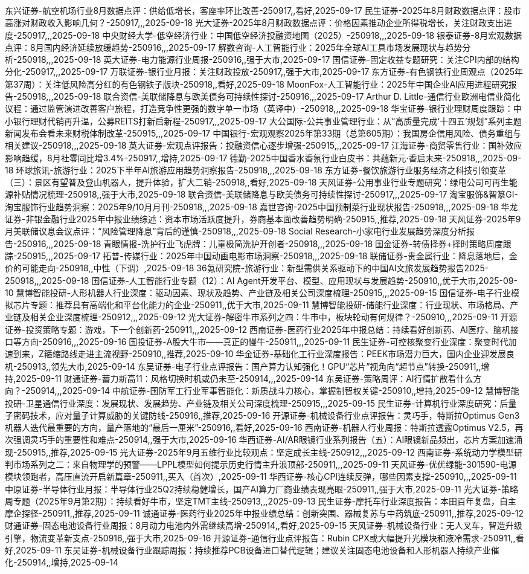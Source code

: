 东兴证券-航空机场行业8月数据点评：供给低增长，客座率环比改善-250917,,看好,2025-09-17
民生证券-2025年8月财政数据点评：股市高涨对财政收入影响几何？-250917,,,2025-09-18
光大证券-2025年8月财政数据点评：价格因素推动企业所得税增长，关注财政支出进度-250917,,,2025-09-18
中央财经大学-低空经济行业：中国低空经济投融资地图（2025）-250918,,,2025-09-18
银泰证券-8月宏观数据点评：8月国内经济延续放缓趋势-250916,,,2025-09-17
解数咨询-人工智能行业：2025年全球AI工具市场发展现状与趋势分析-250918,,,2025-09-18
英大证券-电力能源行业周报-250916,,强于大市,2025-09-17
国信证券-固定收益专题研究：关注CPI内部的结构分化-250917,,,2025-09-17
万联证券-银行业月报：关注财政投放-250917,,强于大市,2025-09-17
东方证券-有色钢铁行业周观点（2025年第37周）：关注低风险高分红的有色钢铁子版块-250918,,看好,2025-09-18
MoonFox-人工智能行业：2025年中国企业AI应用进程研究报告-250918,,,2025-09-18
联合资信-美联储降息与欧美债务可持续性探讨-250916,,,2025-09-17
Arthur D. Little-通信行业欧洲电信业简化议程：通过监管演进改善客户旅程，打造竞争性更强的数字单一市场（英译中）-250918,,,2025-09-18
华宝证券-银行业理财周度跟踪：中小银行理财代销再升温，公募REITS打新启新程-250917,,,2025-09-17
大公国际-公共事业管理行业：从“高质量完成‘十四五’规划”系列主题新闻发布会看未来财税体制改革-250915,,,2025-09-17
中国银行-宏观观察2025年第33期（总第605期）：我国房企信用风险、债务重组与相关建议-250918,,,2025-09-18
英大证券-宏观点评报告：投融资信心逐步增强-250915,,,2025-09-17
江海证券-商贸零售行业：国补效应影响趋缓，8月社零同比增3.4%-250917,,增持,2025-09-17
德勤-2025中国香水香氛行业白皮书：共蕴新元·香启未来-250918,,,2025-09-18
环球旅讯-旅游行业：2025下半年AI旅游应用趋势洞察报告-250918,,,2025-09-18
东方证券-餐饮旅游行业服务经济之科技引领变革（三）：景区有望普及登山机器人，提升体验，扩大二销-250918,,看好,2025-09-18
天风证券-公用事业行业专题研究：绿电公司可再生能源补贴情况梳理-250918,,强于大市,2025-09-18
联合资信-美联储降息与欧美债务可持续性探讨-250917,,,2025-09-17
淘宝服饰&智篆GI-淘宝服饰行业趋势洞察：2025年9/10月月刊-250918,,,2025-09-18
嘉世咨询-2025中国预制菜行业现状报告-250918,,,2025-09-18
华龙证券-非银金融行业2025年中报业绩综述：资本市场活跃度提升，券商基本面改善趋势明确-250915,,推荐,2025-09-18
天风证券-2025年9月美联储议息会议点评：“风险管理降息”背后的谨慎-250918,,,2025-09-18
Social Research-小家电行业发展趋势深度分析报告-250916,,,2025-09-18
青眼情报-洗护行业飞虎牌：儿童极简洗护开创者-250918,,,2025-09-18
国金证券-转债择券+择时策略周度跟踪-250915,,,2025-09-17
拓普-传媒行业：2025年中国动画电影市场洞察-250918,,,2025-09-18
联储证券-贵金属行业：降息落地后，金价的可能走向-250918,,中性（下调）,2025-09-18
36氪研究院-旅游行业：新型需供关系驱动下的中国AI文旅发展趋势报告2025-250918,,,2025-09-18
国信证券-人工智能行业专题（12）：AI Agent开发平台、模型、应用现状与发展趋势-250910,,优于大市,2025-09-10
慧博智能投研-人形机器人行业深度：驱动因素、现状及趋势、产业链及相关公司深度梳理-250915,,,2025-09-15
国信证券-电子行业模拟芯片专题：推荐具有高端化和平台化能力的企业-250911,,优于大市,2025-09-11
慧博智能投研-储能行业深度：行业现状、市场格局、产业链及相关企业深度梳理-250912,,,2025-09-12
光大证券-解密牛市系列之四：牛市中，板块轮动有何规律？-250910,,,2025-09-11
开源证券-投资策略专题：游戏，下一个创新药-250911,,,2025-09-12
西南证券-医药行业2025年中报总结：持续看好创新药、AI医疗、脑机接口等方向-250916,,,2025-09-16
国投证券-A股大牛市——真正的慢牛-250911,,,2025-09-11
民生证券-可控核聚变行业深度：聚变时代加速到来，Z箍缩路线走进主流视野-250910,,推荐,2025-09-10
华金证券-基础化工行业深度报告：PEEK市场潜力巨大，国内企业迎发展良机-250913,,领先大市,2025-09-14
东吴证券-电子行业点评报告：国产算力认知强化！GPU“芯片”视角向“超节点”转换-250911,,增持,2025-09-11
财通证券-蓄力新高11：风格切换时机或仍未至-250914,,,2025-09-14
东吴证券-策略周评：AI行情扩散看什么方向？-250914,,,2025-09-14
中航证券-国防军工行业军事智能化：新质战斗力核心，掌握制智权关键-250910,,增持,2025-09-12
慧博智能投研-卫星通信行业深度：发展现状、发展趋势、产业链及相关公司深度梳理-250915,,,2025-09-15
民生证券-计算机行业深度研究：后量子密码技术，应对量子计算威胁的关键防线-250916,,推荐,2025-09-16
开源证券-机械设备行业点评报告：灵巧手，特斯拉Optimus Gen3机器人迭代最重要的方向，量产落地的“最后一厘米”-250916,,看好,2025-09-16
西南证券-机器人行业周报：特斯拉透露Optimus V2.5，再次强调灵巧手的重要性和难点-250914,,强于大市,2025-09-16
华西证券-AI/AR眼镜行业系列报告（五）：AI眼镜新品频出，芯片方案加速涌现-250915,,推荐,2025-09-15
光大证券-2025年9月五维行业比较观点：坚定成长主线-250912,,,2025-09-12
西南证券-系统动力学模型研判市场系列之二：来自物理学的预警——LPPL模型如何提示历史行情主升浪顶部-250911,,,2025-09-11
天风证券-优优绿能-301590-电源模块领跑者，高压直流开启新篇章-250911,,买入（首次）,2025-09-11
华西证券-核心CPI连续反弹，哪些因素支撑-250910,,,2025-09-11
中原证券-半导体行业月报：半导体行业25Q2持续稳健增长，国产AI算力厂商业绩表现亮眼-250911,,强于大市,2025-09-11
光大证券-策略周专题（2025年9月第2期）：持续看好牛市，坚定TMT主线-250913,,,2025-09-13
民生证券-摩托车行业深度报告：本田百年复盘，自主摩企探径-250911,,推荐,2025-09-11
诚通证券-医药行业2025年中报业绩总结：创新突围、器械复苏与中药筑底-250911,,推荐,2025-09-12
财通证券-固态电池设备行业周报：8月动力电池内外需继续高增-250914,,看好,2025-09-15
天风证券-机械设备行业：无人叉车，智造升级引擎，物流变革新支点-250916,,强于大市,2025-09-16
开源证券-通信行业点评报告：Rubin CPX或大幅提升光模块和液冷需求-250911,,看好,2025-09-11
东吴证券-机械设备行业跟踪周报：持续推荐PCB设备进口替代逻辑；建议关注固态电池设备和人形机器人持续产业催化-250914,,增持,2025-09-14